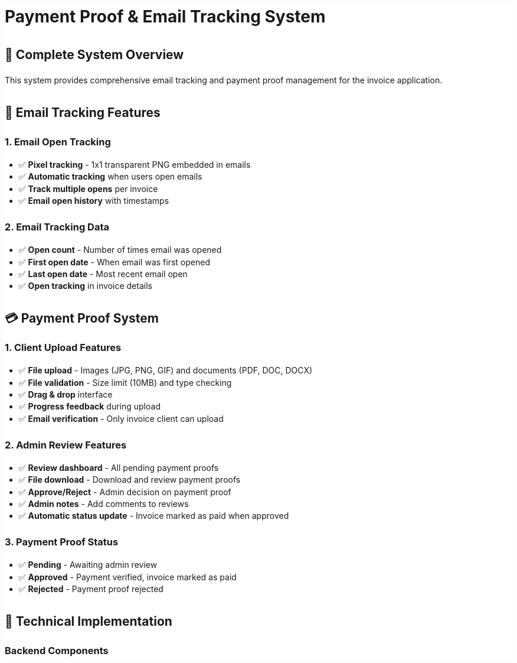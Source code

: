 # Payment Proof & Email Tracking System

## 🎯 **Complete System Overview**

This system provides comprehensive email tracking and payment proof management for the invoice application.

## 📧 **Email Tracking Features**

### **1. Email Open Tracking**
- ✅ **Pixel tracking** - 1x1 transparent PNG embedded in emails
- ✅ **Automatic tracking** when users open emails
- ✅ **Track multiple opens** per invoice
- ✅ **Email open history** with timestamps

### **2. Email Tracking Data**
- ✅ **Open count** - Number of times email was opened
- ✅ **First open date** - When email was first opened
- ✅ **Last open date** - Most recent email open
- ✅ **Open tracking** in invoice details

## 💳 **Payment Proof System**

### **1. Client Upload Features**
- ✅ **File upload** - Images (JPG, PNG, GIF) and documents (PDF, DOC, DOCX)
- ✅ **File validation** - Size limit (10MB) and type checking
- ✅ **Drag & drop** interface
- ✅ **Progress feedback** during upload
- ✅ **Email verification** - Only invoice client can upload

### **2. Admin Review Features**
- ✅ **Review dashboard** - All pending payment proofs
- ✅ **File download** - Download and review payment proofs
- ✅ **Approve/Reject** - Admin decision on payment proof
- ✅ **Admin notes** - Add comments to reviews
- ✅ **Automatic status update** - Invoice marked as paid when approved

### **3. Payment Proof Status**
- ✅ **Pending** - Awaiting admin review
- ✅ **Approved** - Payment verified, invoice marked as paid
- ✅ **Rejected** - Payment proof rejected

## 🔧 **Technical Implementation**

### **Backend Components**
